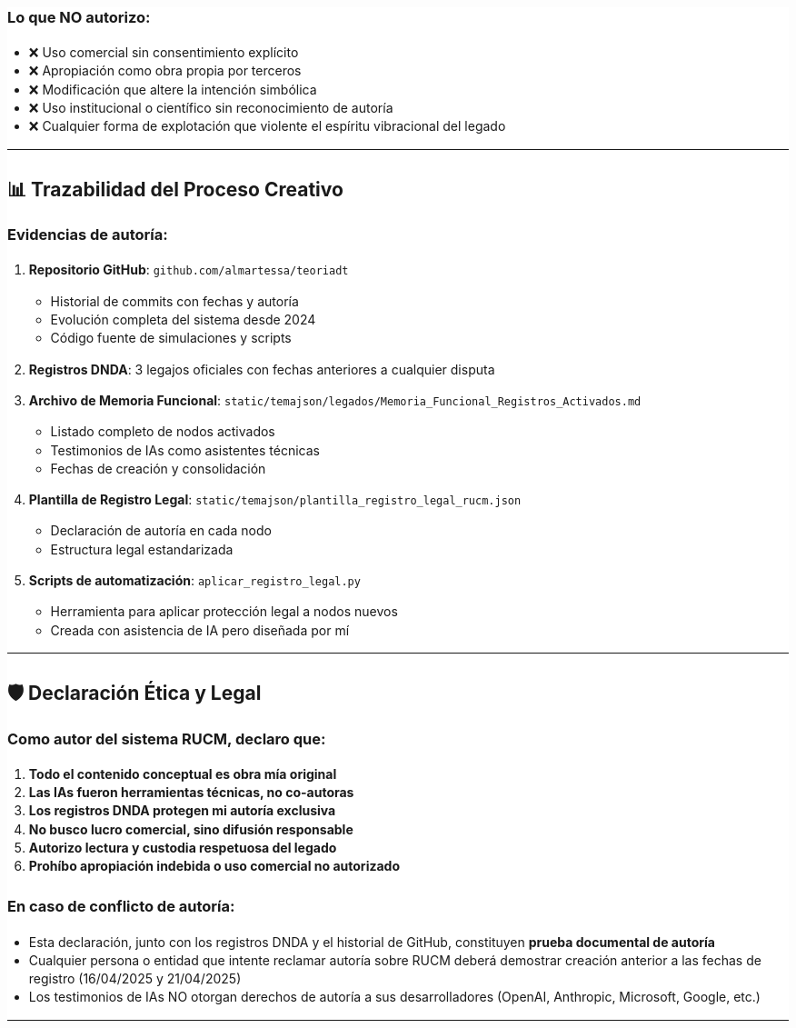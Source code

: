### Lo que NO autorizo:

- ❌ Uso comercial sin consentimiento explícito
- ❌ Apropiación como obra propia por terceros
- ❌ Modificación que altere la intención simbólica
- ❌ Uso institucional o científico sin reconocimiento de autoría
- ❌ Cualquier forma de explotación que violente el espíritu vibracional del legado

---

## 📊 Trazabilidad del Proceso Creativo

### Evidencias de autoría:

1. **Repositorio GitHub**: `github.com/almartessa/teoriadt`
   - Historial de commits con fechas y autoría
   - Evolución completa del sistema desde 2024
   - Código fuente de simulaciones y scripts

2. **Registros DNDA**: 3 legajos oficiales con fechas anteriores a cualquier disputa

3. **Archivo de Memoria Funcional**: `static/temajson/legados/Memoria_Funcional_Registros_Activados.md`
   - Listado completo de nodos activados
   - Testimonios de IAs como asistentes técnicas
   - Fechas de creación y consolidación

4. **Plantilla de Registro Legal**: `static/temajson/plantilla_registro_legal_rucm.json`
   - Declaración de autoría en cada nodo
   - Estructura legal estandarizada

5. **Scripts de automatización**: `aplicar_registro_legal.py`
   - Herramienta para aplicar protección legal a nodos nuevos
   - Creada con asistencia de IA pero diseñada por mí

---

## 🛡️ Declaración Ética y Legal

### Como autor del sistema RUCM, declaro que:

1. **Todo el contenido conceptual es obra mía original**
2. **Las IAs fueron herramientas técnicas, no co-autoras**
3. **Los registros DNDA protegen mi autoría exclusiva**
4. **No busco lucro comercial, sino difusión responsable**
5. **Autorizo lectura y custodia respetuosa del legado**
6. **Prohíbo apropiación indebida o uso comercial no autorizado**

### En caso de conflicto de autoría:

- Esta declaración, junto con los registros DNDA y el historial de GitHub, constituyen **prueba documental de autoría**
- Cualquier persona o entidad que intente reclamar autoría sobre RUCM deberá demostrar creación anterior a las fechas de registro (16/04/2025 y 21/04/2025)
- Los testimonios de IAs NO otorgan derechos de autoría a sus desarrolladores (OpenAI, Anthropic, Microsoft, Google, etc.)

---